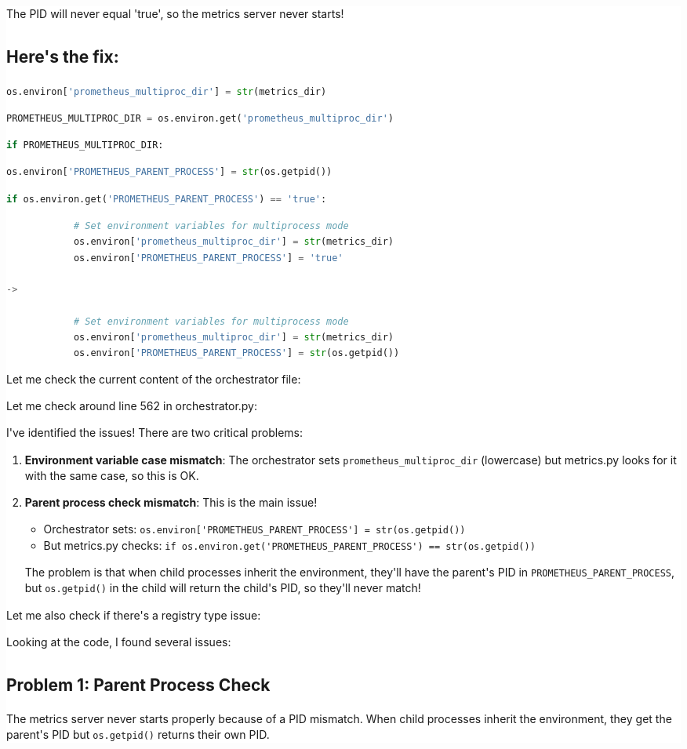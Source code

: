 The PID will never equal 'true', so the metrics server never starts!

## Here's the fix:

```python
os.environ['prometheus_multiproc_dir'] = str(metrics_dir)
```

```python
PROMETHEUS_MULTIPROC_DIR = os.environ.get('prometheus_multiproc_dir')
```

```python
if PROMETHEUS_MULTIPROC_DIR:
```

```python
os.environ['PROMETHEUS_PARENT_PROCESS'] = str(os.getpid())
```

```python
if os.environ.get('PROMETHEUS_PARENT_PROCESS') == 'true':
```

```python
            # Set environment variables for multiprocess mode
            os.environ['prometheus_multiproc_dir'] = str(metrics_dir)
            os.environ['PROMETHEUS_PARENT_PROCESS'] = 'true'

->

            # Set environment variables for multiprocess mode
            os.environ['prometheus_multiproc_dir'] = str(metrics_dir)
            os.environ['PROMETHEUS_PARENT_PROCESS'] = str(os.getpid())
```

Let me check the current content of the orchestrator file:

Let me check around line 562 in orchestrator.py:

I've identified the issues! There are two critical problems:

1. **Environment variable case mismatch**: The orchestrator sets `prometheus_multiproc_dir` (lowercase) but metrics.py looks for it with the same case, so this is OK.

2. **Parent process check mismatch**: This is the main issue!
   - Orchestrator sets: `os.environ['PROMETHEUS_PARENT_PROCESS'] = str(os.getpid())`
   - But metrics.py checks: `if os.environ.get('PROMETHEUS_PARENT_PROCESS') == str(os.getpid())`
   
   The problem is that when child processes inherit the environment, they'll have the parent's PID in `PROMETHEUS_PARENT_PROCESS`, but `os.getpid()` in the child will return the child's PID, so they'll never match!

Let me also check if there's a registry type issue:

Looking at the code, I found several issues:

## Problem 1: Parent Process Check
The metrics server never starts properly because of a PID mismatch. When child processes inherit the environment, they get the parent's PID but `os.getpid()` returns their own PID.
